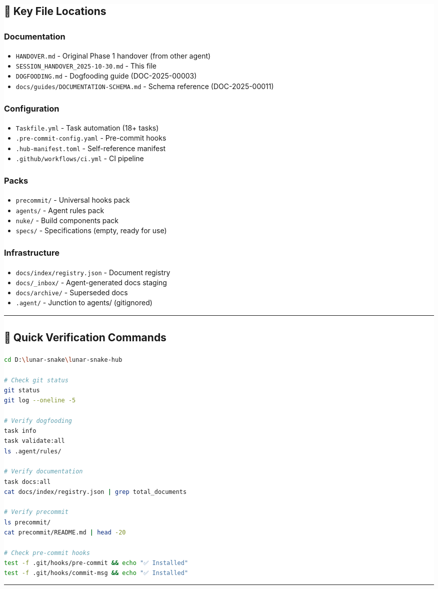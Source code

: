 
## 📁 Key File Locations

### Documentation

- `HANDOVER.md` - Original Phase 1 handover (from other agent)
- `SESSION_HANDOVER_2025-10-30.md` - This file
- `DOGFOODING.md` - Dogfooding guide (DOC-2025-00003)
- `docs/guides/DOCUMENTATION-SCHEMA.md` - Schema reference (DOC-2025-00011)

### Configuration

- `Taskfile.yml` - Task automation (18+ tasks)
- `.pre-commit-config.yaml` - Pre-commit hooks
- `.hub-manifest.toml` - Self-reference manifest
- `.github/workflows/ci.yml` - CI pipeline

### Packs

- `precommit/` - Universal hooks pack
- `agents/` - Agent rules pack
- `nuke/` - Build components pack
- `specs/` - Specifications (empty, ready for use)

### Infrastructure

- `docs/index/registry.json` - Document registry
- `docs/_inbox/` - Agent-generated docs staging
- `docs/archive/` - Superseded docs
- `.agent/` - Junction to agents/ (gitignored)

---

## 🔧 Quick Verification Commands

```bash
cd D:\lunar-snake\lunar-snake-hub

# Check git status
git status
git log --oneline -5

# Verify dogfooding
task info
task validate:all
ls .agent/rules/

# Verify documentation
task docs:all
cat docs/index/registry.json | grep total_documents

# Verify precommit
ls precommit/
cat precommit/README.md | head -20

# Check pre-commit hooks
test -f .git/hooks/pre-commit && echo "✅ Installed"
test -f .git/hooks/commit-msg && echo "✅ Installed"
```

---